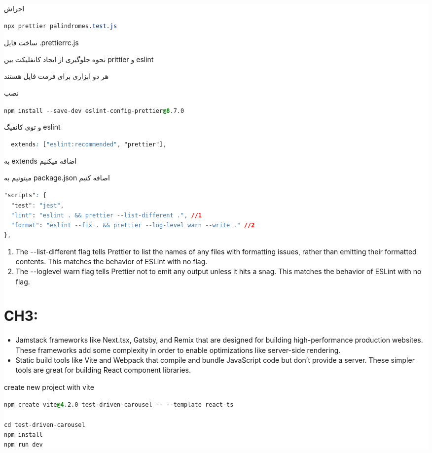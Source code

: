 اجراش

```css
npx prettier palindromes.test.js
```

ساخت فایل .prettierrc.js

نحوه جلوگیری از ایجاد کانفلیکت بین prittier و eslint

هر دو ابزاری برای فرمت فایل هستند

نصب

```css
npm install --save-dev eslint-config-prettier@8.7.0
```

و توی کانفیگ eslint

```css
  extends: ["eslint:recommended", "prettier"],
```

به extends اضافه میکنیم

میتونیم به package.json اصافه کنیم

```css
"scripts": {
  "test": "jest",
  "lint": "eslint . && prettier --list-different .", //1
  "format": "eslint --fix . && prettier --log-level warn --write ." //2
},
```

1. The --list-different flag tells Prettier to list the names of any files with formatting
issues, rather than emitting their formatted contents. This matches
the behavior of ESLint with no flag.
2. The --loglevel warn flag tells Prettier not to emit any output unless it hits a
snag. This matches the behavior of ESLint with no flag.

# CH3:

- Jamstack frameworks like Next.tsx, Gatsby, and Remix that are designed
for building high-performance production websites. These frameworks
add some complexity in order to enable optimizations like server-side
rendering.
- Static build tools like Vite and Webpack that compile and bundle JavaScript
code but don’t provide a server. These simpler tools are great for building
React component libraries.

create new project with vite

```css
npm create vite@4.2.0 test-driven-carousel -- --template react-ts

cd test-driven-carousel
npm install
npm run dev
```
